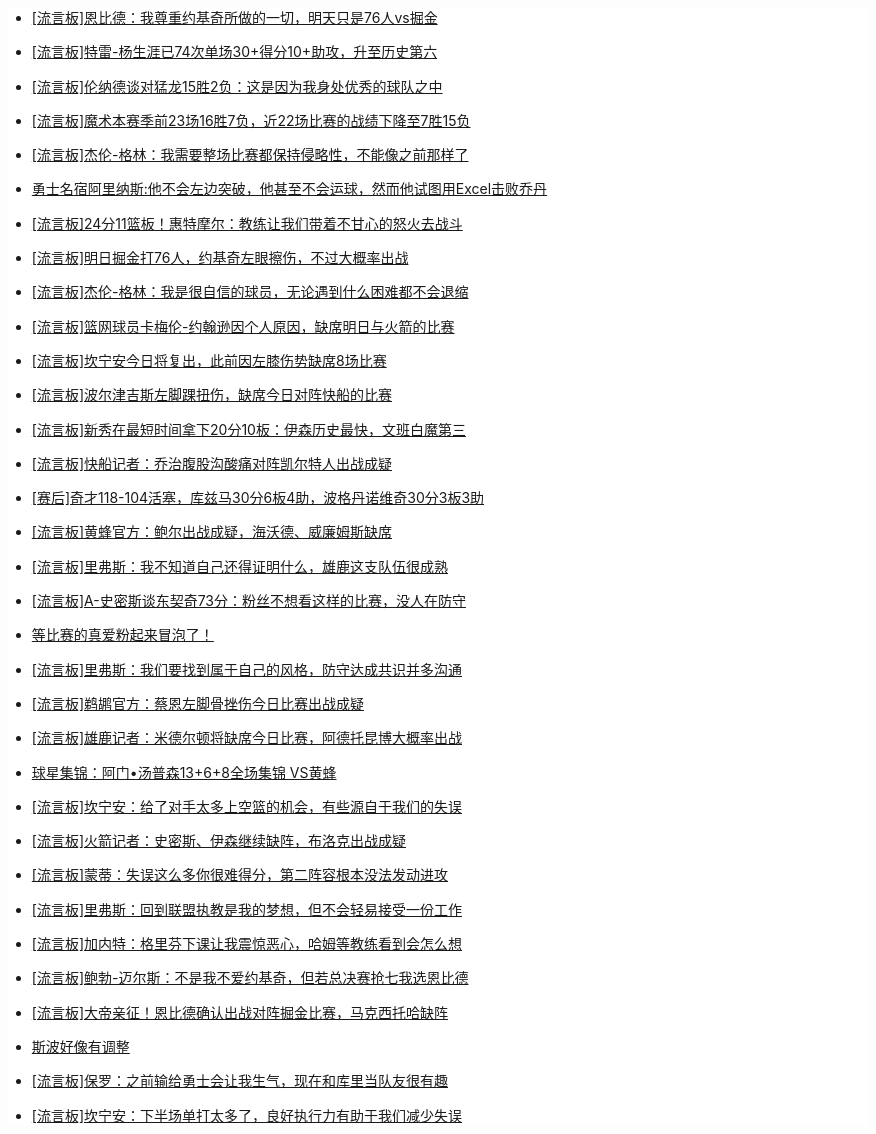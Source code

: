 + [[流言板]恩比德：我尊重约基奇所做的一切，明天只是76人vs掘金](https://bbs.hupu.com/624479785.html)

+ [[流言板]特雷-杨生涯已74次单场30+得分10+助攻，升至历史第六](https://bbs.hupu.com/624479418.html)

+ [[流言板]伦纳德谈对猛龙15胜2负：这是因为我身处优秀的球队之中](https://bbs.hupu.com/624479654.html)

+ [[流言板]魔术本赛季前23场16胜7负，近22场比赛的战绩下降至7胜15负](https://bbs.hupu.com/624479175.html)

+ [[流言板]杰伦-格林：我需要整场比赛都保持侵略性，不能像之前那样了](https://bbs.hupu.com/624479310.html)

+ [勇士名宿阿里纳斯:他不会左边突破，他甚至不会运球，然而他试图用Excel击败乔丹](https://bbs.hupu.com/624476396.html)

+ [[流言板]24分11篮板！惠特摩尔：教练让我们带着不甘心的怒火去战斗](https://bbs.hupu.com/624479252.html)

+ [[流言板]明日掘金打76人，约基奇左眼擦伤，不过大概率出战](https://bbs.hupu.com/624479709.html)

+ [[流言板]杰伦-格林：我是很自信的球员，无论遇到什么困难都不会退缩](https://bbs.hupu.com/624479198.html)

+ [[流言板]篮网球员卡梅伦-约翰逊因个人原因，缺席明日与火箭的比赛](https://bbs.hupu.com/624479232.html)

+ [[流言板]坎宁安今日将复出，此前因左膝伤势缺席8场比赛](https://bbs.hupu.com/624480225.html)

+ [[流言板]波尔津吉斯左脚踝扭伤，缺席今日对阵快船的比赛](https://bbs.hupu.com/624480573.html)

+ [[流言板]新秀在最短时间拿下20分10板：伊森历史最快，文班白魔第三](https://bbs.hupu.com/624480221.html)

+ [[流言板]快船记者：乔治腹股沟酸痛对阵凯尔特人出战成疑](https://bbs.hupu.com/624480833.html)

+ [[赛后]奇才118-104活塞，库兹马30分6板4助，波格丹诺维奇30分3板3助](https://bbs.hupu.com/624480916.html)

+ [[流言板]黄蜂官方：鲍尔出战成疑，海沃德、威廉姆斯缺席](https://bbs.hupu.com/624480807.html)

+ [[流言板]里弗斯：我不知道自己还得证明什么，雄鹿这支队伍很成熟](https://bbs.hupu.com/624481149.html)

+ [[流言板]A-史密斯谈东契奇73分：粉丝不想看这样的比赛，没人在防守](https://bbs.hupu.com/624481136.html)

+ [等比赛的真爱粉起来冒泡了！](https://bbs.hupu.com/624481061.html)

+ [[流言板]里弗斯：我们要找到属于自己的风格，防守达成共识并多沟通](https://bbs.hupu.com/624481118.html)

+ [[流言板]鹈鹕官方：蔡恩左脚骨挫伤今日比赛出战成疑](https://bbs.hupu.com/624481065.html)

+ [[流言板]雄鹿记者：米德尔顿将缺席今日比赛，阿德托昆博大概率出战](https://bbs.hupu.com/624481072.html)

+ [球星集锦：阿门•汤普森13+6+8全场集锦 VS黄蜂](https://bbs.hupu.com/624469030.html)

+ [[流言板]坎宁安：给了对手太多上空篮的机会，有些源自于我们的失误](https://bbs.hupu.com/624481108.html)

+ [[流言板]火箭记者：史密斯、伊森继续缺阵，布洛克出战成疑](https://bbs.hupu.com/624481025.html)

+ [[流言板]蒙蒂：失误这么多你很难得分，第二阵容根本没法发动进攻](https://bbs.hupu.com/624481163.html)

+ [[流言板]里弗斯：回到联盟执教是我的梦想，但不会轻易接受一份工作](https://bbs.hupu.com/624481175.html)

+ [[流言板]加内特：格里芬下课让我震惊恶心，哈姆等教练看到会怎么想](https://bbs.hupu.com/624481276.html)

+ [[流言板]鲍勃-迈尔斯：不是我不爱约基奇，但若总决赛抢七我选恩比德](https://bbs.hupu.com/624481225.html)

+ [[流言板]大帝亲征！恩比德确认出战对阵掘金比赛，马克西托哈缺阵](https://bbs.hupu.com/624481293.html)

+ [斯波好像有调整](https://bbs.hupu.com/624481132.html)

+ [[流言板]保罗：之前输给勇士会让我生气，现在和库里当队友很有趣](https://bbs.hupu.com/624481366.html)

+ [[流言板]坎宁安：下半场单打太多了，良好执行力有助于我们减少失误](https://bbs.hupu.com/624481139.html)

